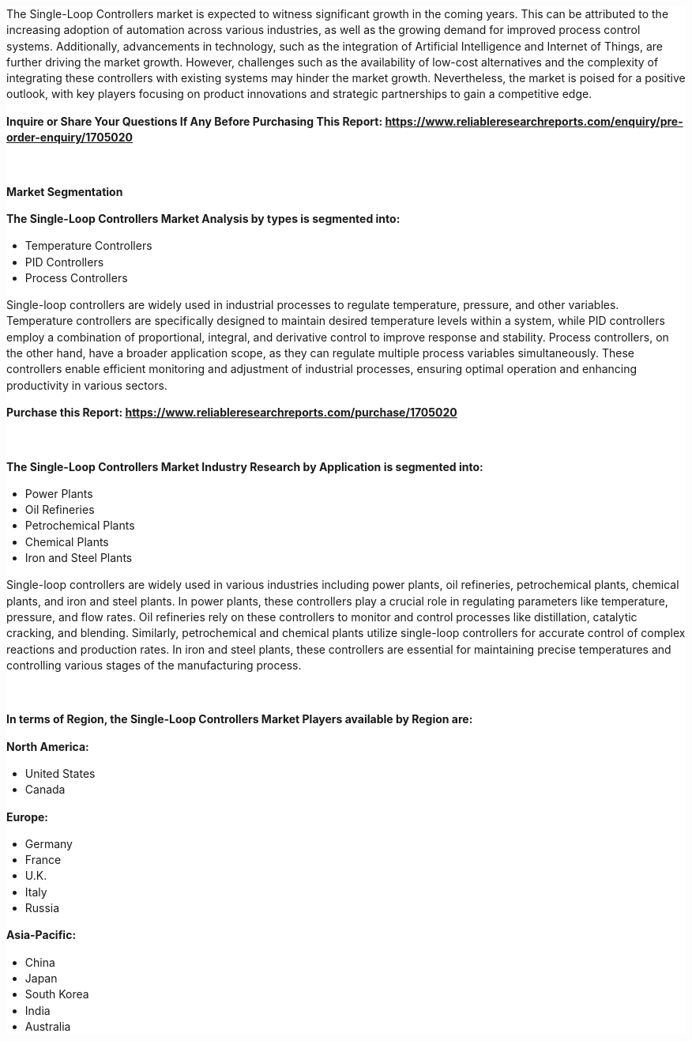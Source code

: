 <p><p>The Single-Loop Controllers market is expected to witness significant growth in the coming years. This can be attributed to the increasing adoption of automation across various industries, as well as the growing demand for improved process control systems. Additionally, advancements in technology, such as the integration of Artificial Intelligence and Internet of Things, are further driving the market growth. However, challenges such as the availability of low-cost alternatives and the complexity of integrating these controllers with existing systems may hinder the market growth. Nevertheless, the market is poised for a positive outlook, with key players focusing on product innovations and strategic partnerships to gain a competitive edge.</p></p>
<p><strong>Inquire or Share Your Questions If Any Before Purchasing This Report: <a href="https://www.reliableresearchreports.com/enquiry/pre-order-enquiry/1705020">https://www.reliableresearchreports.com/enquiry/pre-order-enquiry/1705020</a></strong></p>
<p>&nbsp;</p>
<p><strong>Market Segmentation</strong></p>
<p><strong>The Single-Loop Controllers Market Analysis by types is segmented into:</strong></p>
<p><ul><li>Temperature Controllers</li><li>PID Controllers</li><li>Process Controllers</li></ul></p>
<p><p>Single-loop controllers are widely used in industrial processes to regulate temperature, pressure, and other variables. Temperature controllers are specifically designed to maintain desired temperature levels within a system, while PID controllers employ a combination of proportional, integral, and derivative control to improve response and stability. Process controllers, on the other hand, have a broader application scope, as they can regulate multiple process variables simultaneously. These controllers enable efficient monitoring and adjustment of industrial processes, ensuring optimal operation and enhancing productivity in various sectors.</p></p>
<p><strong>Purchase this Report:&nbsp;<a href="https://www.reliableresearchreports.com/purchase/1705020">https://www.reliableresearchreports.com/purchase/1705020</a></strong></p>
<p>&nbsp;</p>
<p><strong>The Single-Loop Controllers Market Industry Research by Application is segmented into:</strong></p>
<p><ul><li>Power Plants</li><li>Oil Refineries</li><li>Petrochemical Plants</li><li>Chemical Plants</li><li>Iron and Steel Plants</li></ul></p>
<p><p>Single-loop controllers are widely used in various industries including power plants, oil refineries, petrochemical plants, chemical plants, and iron and steel plants. In power plants, these controllers play a crucial role in regulating parameters like temperature, pressure, and flow rates. Oil refineries rely on these controllers to monitor and control processes like distillation, catalytic cracking, and blending. Similarly, petrochemical and chemical plants utilize single-loop controllers for accurate control of complex reactions and production rates. In iron and steel plants, these controllers are essential for maintaining precise temperatures and controlling various stages of the manufacturing process.</p></p>
<p>&nbsp;</p>
<p><strong>In terms of Region, the Single-Loop Controllers Market Players available by Region are:</strong></p>
<p>
    <p> <strong> North America: </strong>
        <ul>
            <li>United States</li>
            <li>Canada</li>
        </ul>
        </p> 
    <p> <strong> Europe: </strong>
        <ul>
            <li>Germany</li>
            <li>France</li>
            <li>U.K.</li>
            <li>Italy</li>
            <li>Russia</li>
        </ul>
        </p> 
    <p> <strong> Asia-Pacific: </strong>
        <ul>
            <li>China</li>
            <li>Japan</li>
            <li>South Korea</li>
            <li>India</li>
            <li>Australia</li>